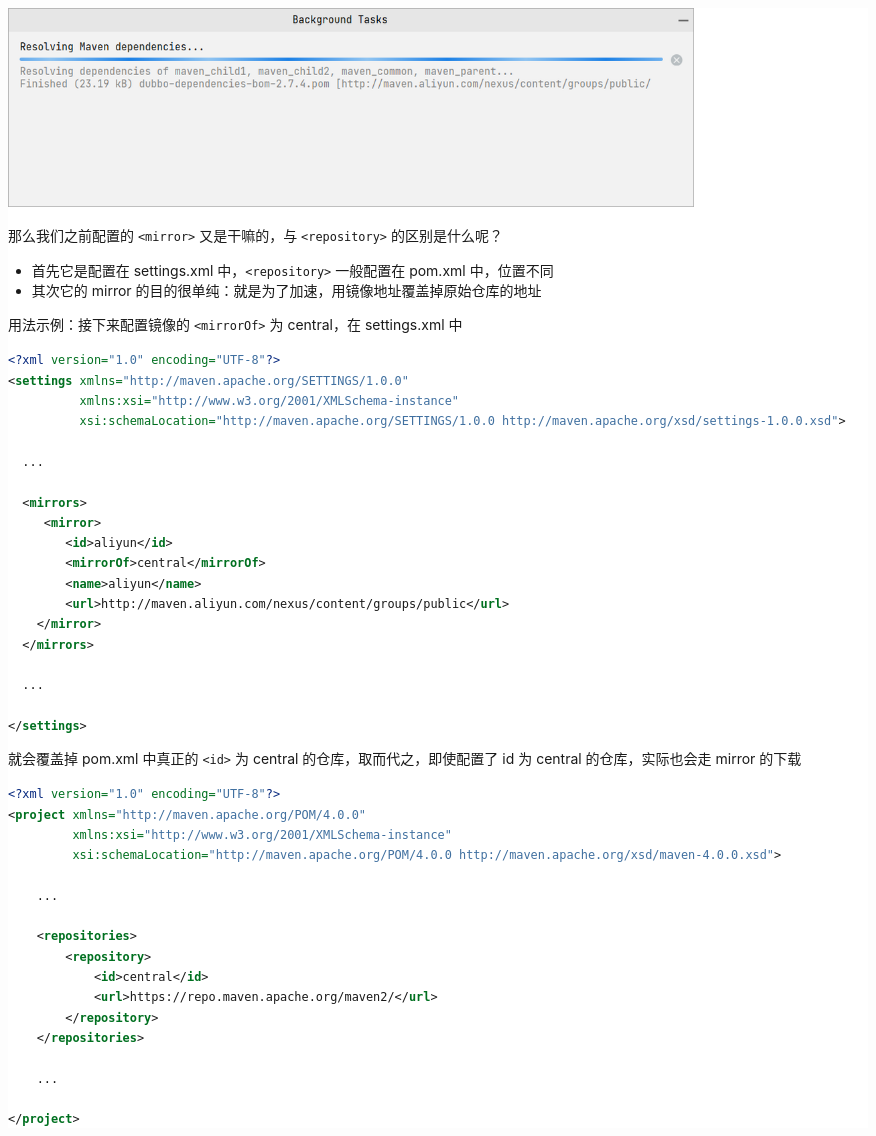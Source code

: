 <img src="Maven%E9%AB%98%E7%BA%A7.assets/30.png" style="zoom:67%;" />

那么我们之前配置的 `<mirror>` 又是干嘛的，与 `<repository>` 的区别是什么呢？

* 首先它是配置在 settings.xml 中，`<repository>` 一般配置在 pom.xml 中，位置不同
* 其次它的 mirror 的目的很单纯：就是为了加速，用镜像地址覆盖掉原始仓库的地址

用法示例：接下来配置镜像的 `<mirrorOf>` 为 central，在 settings.xml 中

```xml
<?xml version="1.0" encoding="UTF-8"?>
<settings xmlns="http://maven.apache.org/SETTINGS/1.0.0"
          xmlns:xsi="http://www.w3.org/2001/XMLSchema-instance"
          xsi:schemaLocation="http://maven.apache.org/SETTINGS/1.0.0 http://maven.apache.org/xsd/settings-1.0.0.xsd">

  ...
	
  <mirrors>     
     <mirror>
        <id>aliyun</id>
        <mirrorOf>central</mirrorOf>
        <name>aliyun</name>
        <url>http://maven.aliyun.com/nexus/content/groups/public</url>
    </mirror> 
  </mirrors>

  ...
	
</settings>
```

就会覆盖掉 pom.xml 中真正的 `<id>` 为 central 的仓库，取而代之，即使配置了 id 为 central 的仓库，实际也会走 mirror 的下载

```xml
<?xml version="1.0" encoding="UTF-8"?>
<project xmlns="http://maven.apache.org/POM/4.0.0"
         xmlns:xsi="http://www.w3.org/2001/XMLSchema-instance"
         xsi:schemaLocation="http://maven.apache.org/POM/4.0.0 http://maven.apache.org/xsd/maven-4.0.0.xsd">
    
	...

    <repositories>
        <repository>
            <id>central</id>
            <url>https://repo.maven.apache.org/maven2/</url>
        </repository>
    </repositories>
	
	...
	
</project>
```